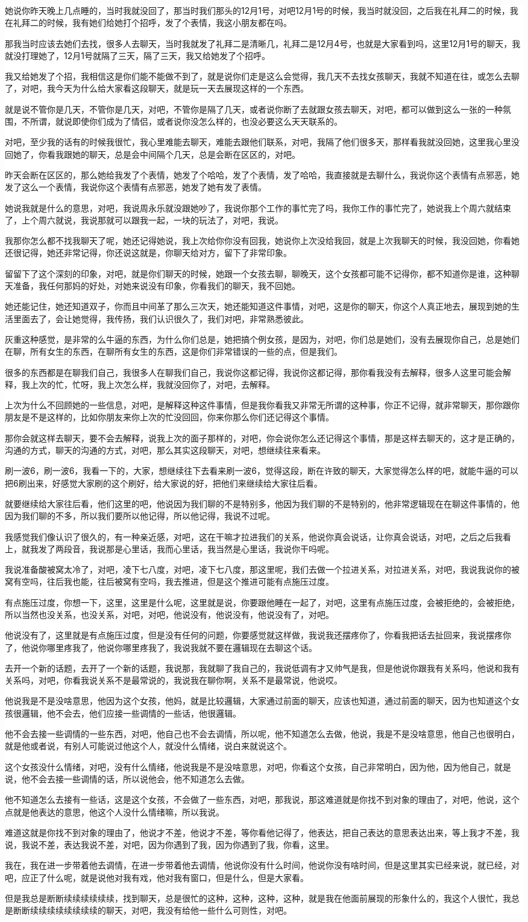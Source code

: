 她说你昨天晚上几点睡的，当时我就没回了，那当时我们那头的12月1号，对吧12月1号的时候，我当时就没回，之后我在礼拜二的时候，我在礼拜二的时候，我有她们给她打个招呼，发了个表情，我这小朋友都在吗。

那我当时应该去她们去找，很多人去聊天，当时我就发了礼拜二是清晰几，礼拜二是12月4号，也就是大家看到吗，这里12月1号的聊天，我就没打理她了，12月1号就隔了三天，隔了三天，我又给她发了个招呼。

我又给她发了个招，我相信这是你们能不能做不到了，就是说你们走是这么会觉得，我几天不去找女孩聊天，我就不知道在往，或怎么去聊了，对吧，我今天为什么给大家看这段聊天，就是玩一天去展现这样的一个东西。

就是说不管你是几天，不管你是几天，对吧，不管你是隔了几天，或者说你断了去就跟女孩去聊天，对吧，都可以做到这么一张的一种氛围，不所谓，就说即使你们成为了情侣，或者说你没怎么样的，也没必要这么天天联系的。

对吧，至少我的话有的时候我很忙，我心里难能去聊天，难能去跟他们联系，对吧，我隔了他们很多天，那样看我就没回她，这里我心里没回她了，你看我跟她的聊天，总是会中间隔个几天，总是会断在区区的，对吧。

昨天会断在区区的，那么她给我发了个表情，她发了个哈哈，发了个表情，发了哈哈，我直接就是去聊什么，我说你这个表情有点邪恶，她发了这么一个表情，我说你这个表情有点邪恶，她发了她有发了表情。

她说我就是什么的意思，对吧，我说周永乐就没跟她吵了，我说你那个工作的事忙完了吗，我你工作的事忙完了，她说我上个周六就结束了，上个周六就说，我说那就可以跟我一起，一块的玩法了，对吧，我说。

我那你怎么都不找我聊天了呢，她还记得她说，我上次给你你没有回我，她说你上次没给我回，就是上次我聊天的时候，我没回她，你看她还很记得，她还非常记得，你还说这就是，你聊天给对方，留下了非常印象。

留留下了这个深刻的印象，对吧，就是你们聊天的时候，她跟一个女孩去聊，聊晚天，这个女孩都可能不记得你，都不知道你是谁，这种聊天准备，我任何那妈的好处，对她来说没有印象，你看我们的聊天，我不回她。

她还能记住，她还知道双子，你而且中间革了那么三次天，她还能知道这件事情，对吧，这是你的聊天，你这个人真正地去，展现到她的生活里面去了，会让她觉得，我传扬，我们认识很久了，我们对吧，非常熟悉彼此。

灰重这种感觉，是非常的么牛逼的东西，为什么你们总是，她把搞个例女孩，是因为，对吧，你们总是她们，没有去展现你自己，总是她们在聊，所有女生的东西，在聊所有女生的东西，这是你们非常错误的一些的点，但是我们。

很多的东西都是在聊我们自己，我很多人在聊我们自己，我说你这都记得，我说你这都记得，那你看我没有去解释，很多人这里可能会解释，我上次的忙，忙呀，我上次怎么样，我就没回你了，对吧，去解释。

上次为什么不回顾她的一些信息，对吧，是解释这种这件事情，但是我你看我又非常无所谓的这种事，你正不记得，就非常聊天，那你跟你朋友是不是这样的，比如你朋友来你上次的忙没回回，你来你那么你们还记得这个事情。

那你会就这样去聊天，要不会去解释，说我上次的面子那样的，对吧，你会说你怎么还记得这个事情，那是这样去聊天的，这才是正确的，沟通的方式，聊天的沟通的方式，对吧，那么其实这段聊天，对吧，想继续往来看来。

刷一波6，刷一波6，我看一下的，大家，想继续往下去看来刷一波6，觉得这段，断在许致的聊天，大家觉得怎么样的吧，就能牛逼的可以把6刷出来，好感觉大家刷的这个刷好，给大家说的好，把他们来继续给大家往后看。

就要继续给大家往后看，他们这里的吧，他说因为我们聊的不是特别多，他因为我们聊的不是特别的，他非常逻辑现在在聊这件事情的，他因为我们聊的不多，所以我们要所以他记得，所以他记得，我说不过呢。

我感觉我们像认识了很久的，有一种亲近感，对吧，这在干嘛才拉进我们的关系，他说你真会说话，让你真会说话，对吧，之后之后我看上，就我发了两段音，我说那是心里话，我而心里话，我当然是心里话，我说你干吗呢。

我说准备酸被窝太冷了，对吧，凌下七八度，对吧，凌下七八度，那这里呢，我们去做一个拉进关系，对拉进关系，对吧，我说我说你的被窝有空吗，往后我也能，往后被窝有空吗，我去推进，但是这个推进可能有点施压过度。

有点施压过度，你想一下，这里，这里是什么呢，这里就是说，你要跟他睡在一起了，对吧，这里有点施压过度，会被拒绝的，会被拒绝，所以当然也没关系，也没关系，对吧，对吧，他说没有，他说没有，他说没有了，对吧。

他说没有了，这里就是有点施压过度，但是没有任何的问题，你要感觉就这样做，我说我还摆疼你了，你看我把话去扯回来，我说摆疼你了，他说你哪里疼我了，他说你哪里疼我了，我说我就不要在邏辑现在去聊这个话。

去开一个新的话题，去开了一个新的话题，我说那，我就聊了我自己的，我说低调有才又帅气是我，但是他说你跟我有关系吗，他说和我有关系吗，对吧，你看我说关系不是最常说的，我说我在聊你啊，关系不是最常说，他说哎。

他说我是不是没啥意思，他因为这个女孩，他妈，就是比较邏辑，大家通过前面的聊天，应该也知道，通过前面的聊天，因为也知道这个女孩很邏辑，他不会去，他们应接一些调情的一些话，他很邏辑。

他不会去接一些调情的一些东西，对吧，他自己也不会去调情，所以呢，他不知道怎么去做，他说，我是不是没啥意思，他自己也很明白，就是他或者说，有别人可能说过他这个人，就没什么情绪，说白来就说这个。

这个女孩没什么情绪，对吧，没有什么情绪，他说我是不是没啥意思，对吧，你看这个女孩，自己非常明白，因为他，因为他自己，就是说，他不会去接一些调情的话，所以说他会，他不知道怎么去做。

他不知道怎么去接有一些话，这是这个女孩，不会做了一些东西，对吧，那我说，那这难道就是你找不到对象的理由了，对吧，他说，这个点就是他表达的意思，他这个人没什么情绪嘛，所以我说。

难道这就是你找不到对象的理由了，他说才不差，他说才不差，等你看他记得了，他表达，把自己表达的意思表达出来，等上我才不差，我说，我说不差，表达我说不差，对吧，因为你遇到了我，因为你遇到了我，你看，这里。

我在，我在进一步带着他去调情，在进一步带着他去调情，他说你没有什么时间，他说你没有啥时间，但是这里其实已经来说，就已经，对吧，应正了什么呢，就是说他对我有戏，他对我有窗口，但是什么，但是大家看。

但是我总是断断续续续续续续，找到聊天，总是很忙的这种，这种，这种，这种，就是我在他面前展现的形象什么的，我这个人很忙，我总是断断续续续续续续续续的聊天，对吧，我没有给他一些什么可则性，对吧。
